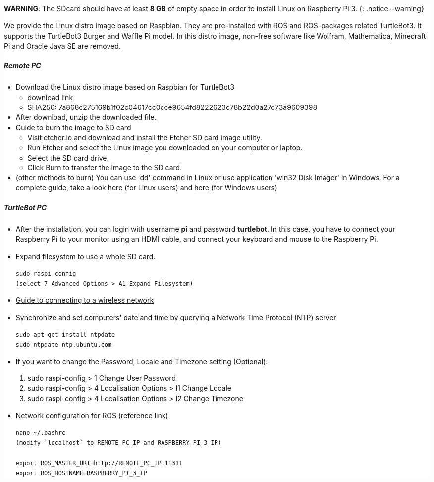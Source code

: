 **WARNING**: The SDcard should have at least **8 GB** of empty space in order to install Linux on Raspberry Pi 3.
{: .notice--warning}

We provide the Linux distro image based on Raspbian. They are pre-installed with ROS and ROS-packages related TurtleBot3. It supports the TurtleBot3 Burger and Waffle Pi model. In this distro image, non-free software like Wolfram, Mathematica, Minecraft Pi and Oracle Java SE are removed.

##### Remote PC
- Download the Linux distro image based on Raspbian for TurtleBot3
  - [download link](http://www.robotis.com/service/download.php?no=1738)
  - SHA256: 7a868c275169b1f02c04617cc0cce9654fd8222623c78b22d0a27c73a9609398
- After download, unzip the downloaded file.
- Guide to burn the image to SD card
  - Visit [etcher.io](https://etcher.io/) and download and install the Etcher SD card image utility.
  - Run Etcher and select the Linux image you downloaded on your computer or laptop.
  - Select the SD card drive.
  - Click Burn to transfer the image to the SD card.
- (other methods to burn) You can use 'dd' command in Linux or use application 'win32 Disk Imager' in Windows. For a complete guide, take a look [here](https://elinux.org/RPi_Easy_SD_Card_Setup#Using_the_Linux_command_line) (for Linux users) and [here](https://elinux.org/RPi_Easy_SD_Card_Setup#Using_the_Win32DiskImager_program) (for Windows users)

##### TurtleBot PC
- After the installation, you can login with username **pi** and password **turtlebot**. In this case, you have to connect your Raspberry Pi to your monitor using an HDMI cable, and connect your keyboard and mouse to the Raspberry Pi.

- Expand filesystem to use a whole SD card.
  ```
  sudo raspi-config
  (select 7 Advanced Options > A1 Expand Filesystem)
  ```

- [Guide to connecting to a wireless network](https://www.raspberrypi.org/learning/software-guide/wifi/)

- Synchronize and set computers' date and time by querying a Network Time Protocol (NTP) server
  ```
  sudo apt-get install ntpdate
  sudo ntpdate ntp.ubuntu.com
  ```

- If you want to change the Password, Locale and Timezone setting (Optional):
  1. sudo raspi-config > 1 Change User Password
  1. sudo raspi-config > 4 Localisation Options > I1 Change Locale
  1. sudo raspi-config > 4 Localisation Options > I2 Change Timezone

- Network configuration for ROS [(reference link)][network_configuration]
	```
	nano ~/.bashrc
	(modify `localhost` to REMOTE_PC_IP and RASPBERRY_PI_3_IP)

	export ROS_MASTER_URI=http://REMOTE_PC_IP:11311
	export ROS_HOSTNAME=RASPBERRY_PI_3_IP
	```


[ros]: http://wiki.ros.org
[install_linux_ubuntu_mate]: /docs/en/platform/turtlebot3/raspberry_pi_3_setup/#install-linux-ubuntu-mate
[install_linux_based_on_raspbian]: /docs/en/platform/turtlebot3/raspberry_pi_3_setup/#install-linux-based-on-raspbian
[install_ubuntu]: /docs/en/platform/turtlebot3/joule_setup/#install-linux-ubuntu
[appendix_raspi_cam]: /docs/en/platform/turtlebot3/appendix_raspi_cam/#raspberry-pi-camera
[pc_network_configuration]: /docs/en/platform/turtlebot3/pc_setup/#network-configuration
[network_configuration]: #5-network-configuration
[enable_ssh_server_in_raspberry_pi]: /docs/en/platform/turtlebot3/faq/#enable-ssh-server-in-raspberry-pi